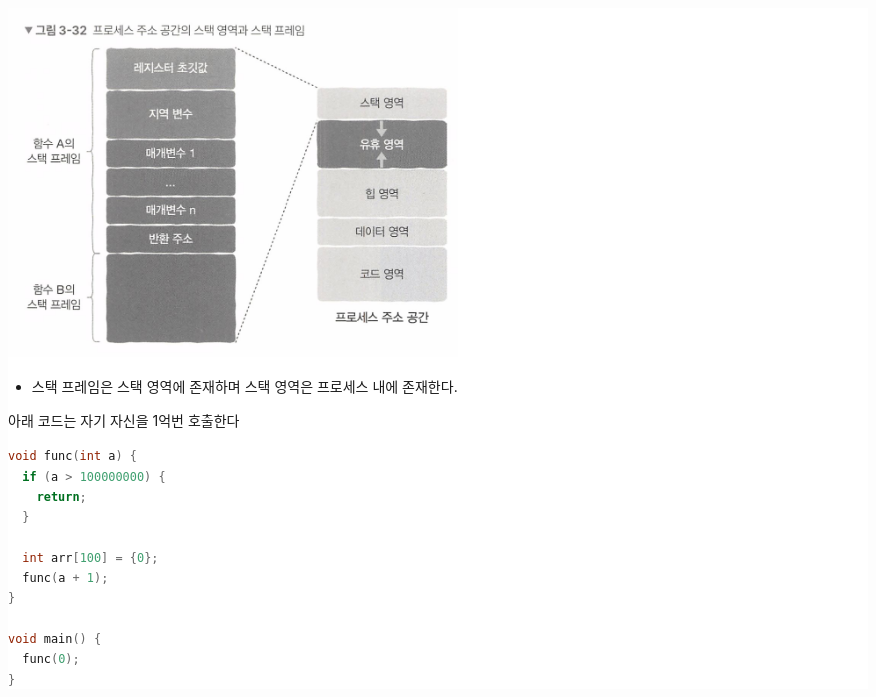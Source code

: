<img src="./images//image-20250127161312112.png" width = 450>

* 스택 프레임은 스택 영역에 존재하며 스택 영역은 프로세스 내에 존재한다.

아래 코드는 자기 자신을 1억번 호출한다

```c
void func(int a) {
  if (a > 100000000) {
    return;
  }
  
  int arr[100] = {0};
  func(a + 1);
}

void main() {
  func(0);
}
```
